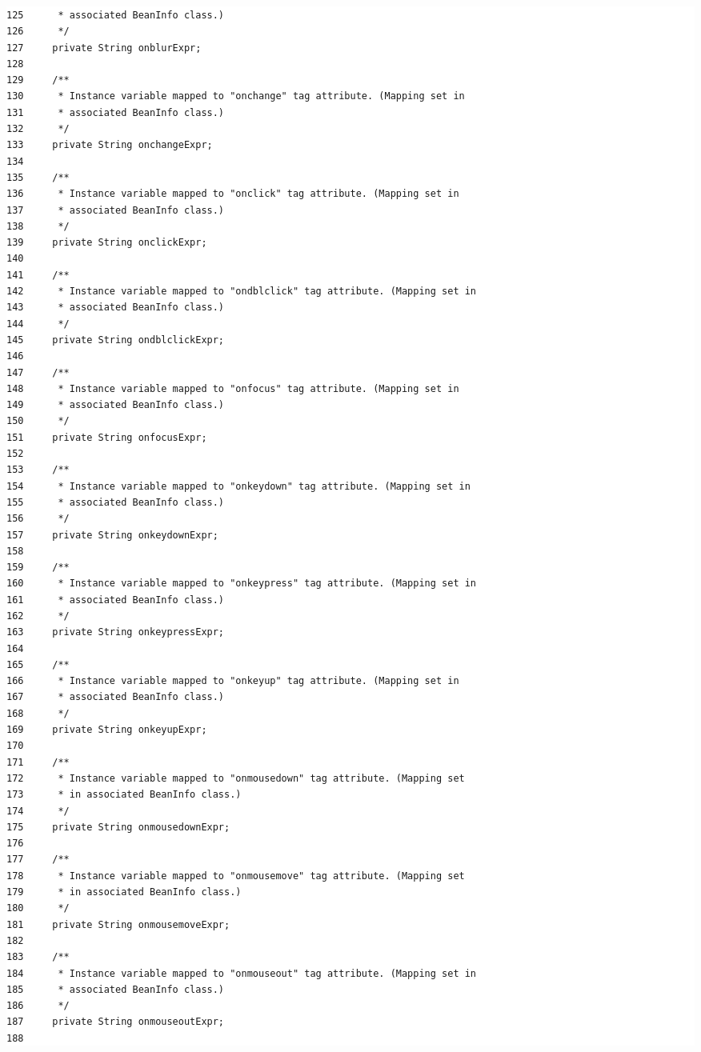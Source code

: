     125      * associated BeanInfo class.)
    126      */
    127     private String onblurExpr;
    128 
    129     /**
    130      * Instance variable mapped to "onchange" tag attribute. (Mapping set in
    131      * associated BeanInfo class.)
    132      */
    133     private String onchangeExpr;
    134 
    135     /**
    136      * Instance variable mapped to "onclick" tag attribute. (Mapping set in
    137      * associated BeanInfo class.)
    138      */
    139     private String onclickExpr;
    140 
    141     /**
    142      * Instance variable mapped to "ondblclick" tag attribute. (Mapping set in
    143      * associated BeanInfo class.)
    144      */
    145     private String ondblclickExpr;
    146 
    147     /**
    148      * Instance variable mapped to "onfocus" tag attribute. (Mapping set in
    149      * associated BeanInfo class.)
    150      */
    151     private String onfocusExpr;
    152 
    153     /**
    154      * Instance variable mapped to "onkeydown" tag attribute. (Mapping set in
    155      * associated BeanInfo class.)
    156      */
    157     private String onkeydownExpr;
    158 
    159     /**
    160      * Instance variable mapped to "onkeypress" tag attribute. (Mapping set in
    161      * associated BeanInfo class.)
    162      */
    163     private String onkeypressExpr;
    164 
    165     /**
    166      * Instance variable mapped to "onkeyup" tag attribute. (Mapping set in
    167      * associated BeanInfo class.)
    168      */
    169     private String onkeyupExpr;
    170 
    171     /**
    172      * Instance variable mapped to "onmousedown" tag attribute. (Mapping set
    173      * in associated BeanInfo class.)
    174      */
    175     private String onmousedownExpr;
    176 
    177     /**
    178      * Instance variable mapped to "onmousemove" tag attribute. (Mapping set
    179      * in associated BeanInfo class.)
    180      */
    181     private String onmousemoveExpr;
    182 
    183     /**
    184      * Instance variable mapped to "onmouseout" tag attribute. (Mapping set in
    185      * associated BeanInfo class.)
    186      */
    187     private String onmouseoutExpr;
    188 